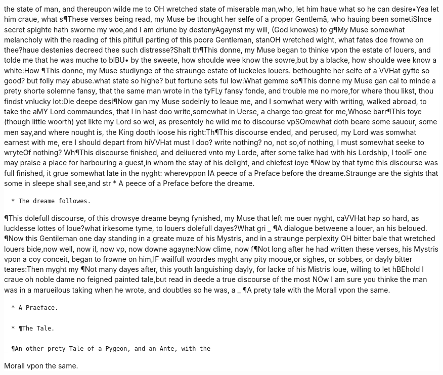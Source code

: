 the state of man, and thereupon wilde me to OH wretched state of miserable man,who, let him haue what so he can desire▪Yea let him craue, what s¶These verses being read, my Muse be thought her selfe of a
proper Gentlemā, who hauing been sometiSInce secret spighte hath sworne my woe,and I am driune by destenyAgaynst my will, (God knowes) to g¶My Muse somewhat melancholy with the reading of this
pitifull parting of this poore Gentleman, stanOH wretched wight, what fates doe frowne on thee?haue destenies decreed thee such distresse?Shalt th¶This donne, my Muse began to thinke vpon the estate of
louers, and tolde me that he was muche to blBU• by the sweete, how shoulde wee know the sowre,but by a blacke, how shoulde wee know a white:How ¶This donne, my Muse studiynge of the straunge estate of
luckeles louers. bethoughte her selfe of a VVHat gyfte so good? but folly may abuse.what state so highe? but fortune sets ful low:What gemme so¶This donne my Muse gan cal to minde a prety shorte solemne
fansy, that the same man wrote in the tyFLy fansy fonde, and trouble me no more,for where thou likst, thou findst vnlucky lot:Die deepe desi¶Now gan my Muse sodeinly to leaue me, and I somwhat wery
with writing, walked abroad, to take the aMY Lord commaundes, that I in hast doo write,somewhat in Uerse, a charge too great for me,Whose barr¶This toye (though little woorth) yet likte my Lord so wel,
as presentely he wild me to discourse vpSOmewhat doth beare some sauour, some men say,and where nought is, the King dooth loose his right:Th¶This discourse ended, and perused, my Lord was somwhat
earnest with me, ere I should depart from hiVVHat must I doo? write nothing? no, not so,of nothing, I must somewhat seeke to wryteOf nothing? Wh¶This discourse finished, and deliuered vnto my Lorde, after
some talke had with his Lordship, I tooIF one may praise a place for harbouring a guest,in whom the stay of his delight, and chiefest ioye ¶Now by that tyme this discourse was full finished, it grue
somewhat late in the nyght: wherevppon IA peece of a Preface before the dreame.Straunge are the sights that some in sleepe shall see,and str
      * A peece of a Preface before the dreame.

      * The dreame followes.
¶This dolefull discourse, of this drowsye dreame
beyng fynished, my Muse that left me ouer nyght,
caVVHat hap so hard, as lucklesse lottes of loue?what irkesome tyme, to louers dolefull dayes?What gri
    _ ¶A dialogue betweene a louer, an his beloued.
¶Now this Gentileman one day standing in a greate muze
of his Mystris, and in a straunge perplexity OH bitter bale that wretched louers bide,now well, now il, now vp, now downe agayne:Now clime, now f¶Not long after he had written these verses, his Mystris
vpon a coy conceit, began to frowne on him,IF wailfull woordes myght any pity mooue,or sighes, or sobbes, or dayly bitter teares:Then myght my ¶Not many dayes after, this youth languishing dayly, for
lacke of his Mistris loue, willing to let hBEhold I craue oh noble dame no feigned painted tale,but read in deede a true discourse of the most NOw I am sure you thinke the man was in a marueilous
taking when he wrote, and doubtles so he was, a
    _ ¶A prety tale with the Morall vpon the same.

      * A Praeface.

      * ¶The Tale.

    _ ¶An other prety Tale of a Pygeon, and an Ante, with the
Morall vpon the same.
